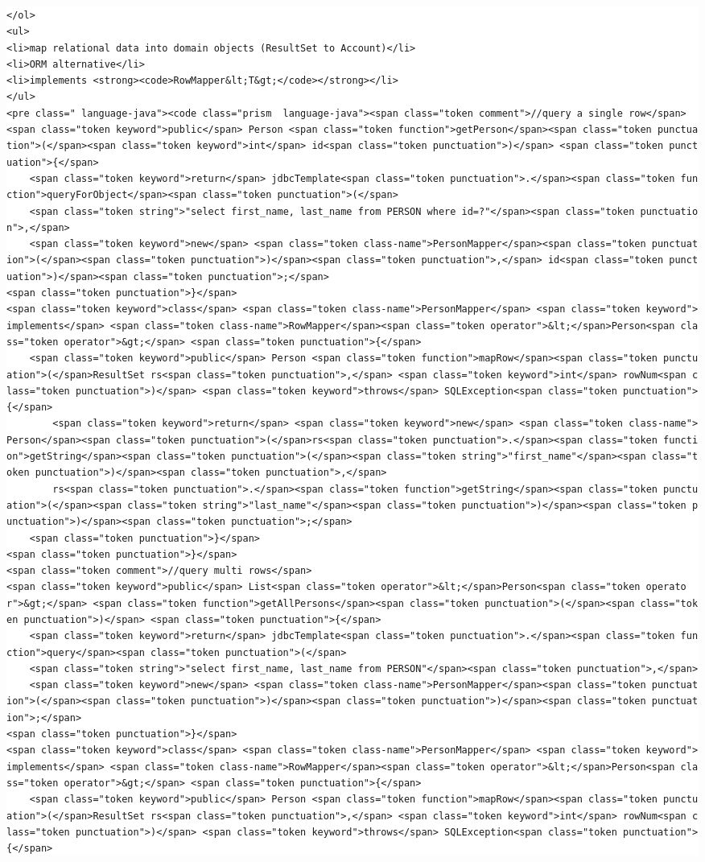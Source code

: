```<span class="token punctuation">}</span>
</ol>
<ul>
<li>map relational data into domain objects (ResultSet to Account)</li>
<li>ORM alternative</li>
<li>implements <strong><code>RowMapper&lt;T&gt;</code></strong></li>
</ul>
<pre class=" language-java"><code class="prism  language-java"><span class="token comment">//query a single row</span>
<span class="token keyword">public</span> Person <span class="token function">getPerson</span><span class="token punctuation">(</span><span class="token keyword">int</span> id<span class="token punctuation">)</span> <span class="token punctuation">{</span>
	<span class="token keyword">return</span> jdbcTemplate<span class="token punctuation">.</span><span class="token function">queryForObject</span><span class="token punctuation">(</span>
	<span class="token string">"select first_name, last_name from PERSON where id=?"</span><span class="token punctuation">,</span>
	<span class="token keyword">new</span> <span class="token class-name">PersonMapper</span><span class="token punctuation">(</span><span class="token punctuation">)</span><span class="token punctuation">,</span> id<span class="token punctuation">)</span><span class="token punctuation">;</span>
<span class="token punctuation">}</span>
<span class="token keyword">class</span> <span class="token class-name">PersonMapper</span> <span class="token keyword">implements</span> <span class="token class-name">RowMapper</span><span class="token operator">&lt;</span>Person<span class="token operator">&gt;</span> <span class="token punctuation">{</span>
	<span class="token keyword">public</span> Person <span class="token function">mapRow</span><span class="token punctuation">(</span>ResultSet rs<span class="token punctuation">,</span> <span class="token keyword">int</span> rowNum<span class="token punctuation">)</span> <span class="token keyword">throws</span> SQLException<span class="token punctuation">{</span>
		<span class="token keyword">return</span> <span class="token keyword">new</span> <span class="token class-name">Person</span><span class="token punctuation">(</span>rs<span class="token punctuation">.</span><span class="token function">getString</span><span class="token punctuation">(</span><span class="token string">"first_name"</span><span class="token punctuation">)</span><span class="token punctuation">,</span>
		rs<span class="token punctuation">.</span><span class="token function">getString</span><span class="token punctuation">(</span><span class="token string">"last_name"</span><span class="token punctuation">)</span><span class="token punctuation">)</span><span class="token punctuation">;</span>
	<span class="token punctuation">}</span>
<span class="token punctuation">}</span>
<span class="token comment">//query multi rows</span>
<span class="token keyword">public</span> List<span class="token operator">&lt;</span>Person<span class="token operator">&gt;</span> <span class="token function">getAllPersons</span><span class="token punctuation">(</span><span class="token punctuation">)</span> <span class="token punctuation">{</span>
	<span class="token keyword">return</span> jdbcTemplate<span class="token punctuation">.</span><span class="token function">query</span><span class="token punctuation">(</span>
	<span class="token string">"select first_name, last_name from PERSON"</span><span class="token punctuation">,</span>
	<span class="token keyword">new</span> <span class="token class-name">PersonMapper</span><span class="token punctuation">(</span><span class="token punctuation">)</span><span class="token punctuation">)</span><span class="token punctuation">;</span>
<span class="token punctuation">}</span>
<span class="token keyword">class</span> <span class="token class-name">PersonMapper</span> <span class="token keyword">implements</span> <span class="token class-name">RowMapper</span><span class="token operator">&lt;</span>Person<span class="token operator">&gt;</span> <span class="token punctuation">{</span>
	<span class="token keyword">public</span> Person <span class="token function">mapRow</span><span class="token punctuation">(</span>ResultSet rs<span class="token punctuation">,</span> <span class="token keyword">int</span> rowNum<span class="token punctuation">)</span> <span class="token keyword">throws</span> SQLException<span class="token punctuation">{</span>
```